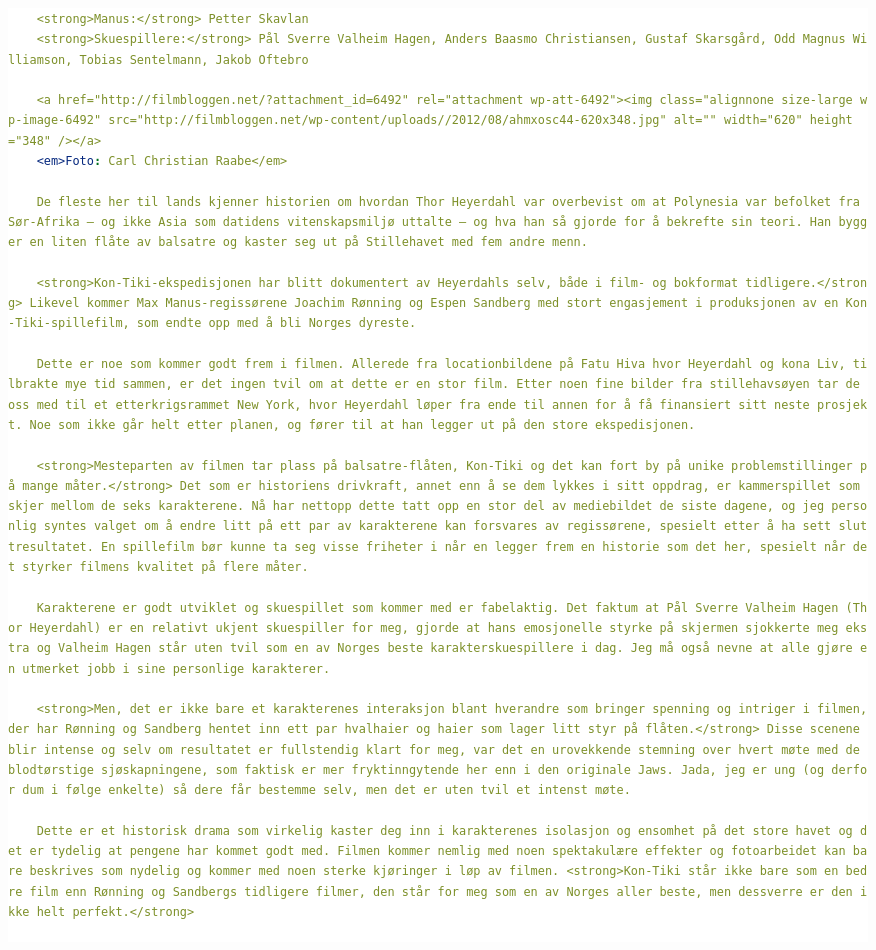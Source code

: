 ```yaml
    <strong>Manus:</strong> Petter Skavlan
    <strong>Skuespillere:</strong> Pål Sverre Valheim Hagen, Anders Baasmo Christiansen, Gustaf Skarsgård, Odd Magnus Williamson, Tobias Sentelmann, Jakob Oftebro
    
    <a href="http://filmbloggen.net/?attachment_id=6492" rel="attachment wp-att-6492"><img class="alignnone size-large wp-image-6492" src="http://filmbloggen.net/wp-content/uploads//2012/08/ahmxosc44-620x348.jpg" alt="" width="620" height="348" /></a>
    <em>Foto: Carl Christian Raabe</em>
    
    De fleste her til lands kjenner historien om hvordan Thor Heyerdahl var overbevist om at Polynesia var befolket fra Sør-Afrika – og ikke Asia som datidens vitenskapsmiljø uttalte – og hva han så gjorde for å bekrefte sin teori. Han bygger en liten flåte av balsatre og kaster seg ut på Stillehavet med fem andre menn.
    
    <strong>Kon-Tiki-ekspedisjonen har blitt dokumentert av Heyerdahls selv, både i film- og bokformat tidligere.</strong> Likevel kommer Max Manus-regissørene Joachim Rønning og Espen Sandberg med stort engasjement i produksjonen av en Kon-Tiki-spillefilm, som endte opp med å bli Norges dyreste.
    
    Dette er noe som kommer godt frem i filmen. Allerede fra locationbildene på Fatu Hiva hvor Heyerdahl og kona Liv, tilbrakte mye tid sammen, er det ingen tvil om at dette er en stor film. Etter noen fine bilder fra stillehavsøyen tar de oss med til et etterkrigsrammet New York, hvor Heyerdahl løper fra ende til annen for å få finansiert sitt neste prosjekt. Noe som ikke går helt etter planen, og fører til at han legger ut på den store ekspedisjonen.
    
    <strong>Mesteparten av filmen tar plass på balsatre-flåten, Kon-Tiki og det kan fort by på unike problemstillinger på mange måter.</strong> Det som er historiens drivkraft, annet enn å se dem lykkes i sitt oppdrag, er kammerspillet som skjer mellom de seks karakterene. Nå har nettopp dette tatt opp en stor del av mediebildet de siste dagene, og jeg personlig syntes valget om å endre litt på ett par av karakterene kan forsvares av regissørene, spesielt etter å ha sett sluttresultatet. En spillefilm bør kunne ta seg visse friheter i når en legger frem en historie som det her, spesielt når det styrker filmens kvalitet på flere måter.
    
    Karakterene er godt utviklet og skuespillet som kommer med er fabelaktig. Det faktum at Pål Sverre Valheim Hagen (Thor Heyerdahl) er en relativt ukjent skuespiller for meg, gjorde at hans emosjonelle styrke på skjermen sjokkerte meg ekstra og Valheim Hagen står uten tvil som en av Norges beste karakterskuespillere i dag. Jeg må også nevne at alle gjøre en utmerket jobb i sine personlige karakterer.
    
    <strong>Men, det er ikke bare et karakterenes interaksjon blant hverandre som bringer spenning og intriger i filmen, der har Rønning og Sandberg hentet inn ett par hvalhaier og haier som lager litt styr på flåten.</strong> Disse scenene blir intense og selv om resultatet er fullstendig klart for meg, var det en urovekkende stemning over hvert møte med de blodtørstige sjøskapningene, som faktisk er mer fryktinngytende her enn i den originale Jaws. Jada, jeg er ung (og derfor dum i følge enkelte) så dere får bestemme selv, men det er uten tvil et intenst møte.
    
    Dette er et historisk drama som virkelig kaster deg inn i karakterenes isolasjon og ensomhet på det store havet og det er tydelig at pengene har kommet godt med. Filmen kommer nemlig med noen spektakulære effekter og fotoarbeidet kan bare beskrives som nydelig og kommer med noen sterke kjøringer i løp av filmen. <strong>Kon-Tiki står ikke bare som en bedre film enn Rønning og Sandbergs tidligere filmer, den står for meg som en av Norges aller beste, men dessverre er den ikke helt perfekt.</strong>
    
```